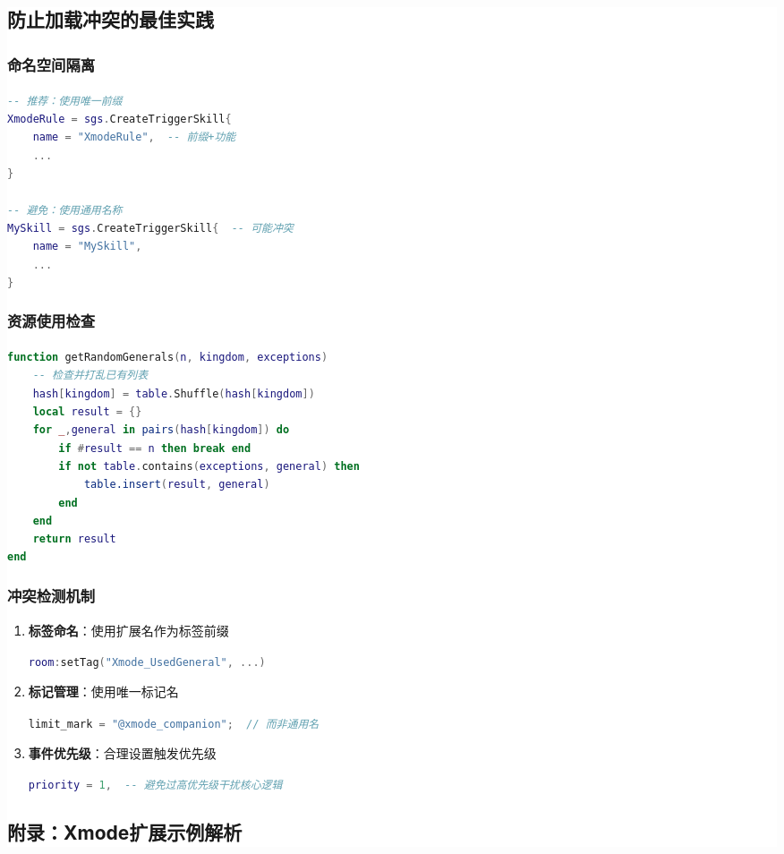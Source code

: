 ## 防止加载冲突的最佳实践

### 命名空间隔离

```lua
-- 推荐：使用唯一前缀
XmodeRule = sgs.CreateTriggerSkill{
    name = "XmodeRule",  -- 前缀+功能
    ...
}

-- 避免：使用通用名称
MySkill = sgs.CreateTriggerSkill{  -- 可能冲突
    name = "MySkill",
    ...
}
```

### 资源使用检查

```lua
function getRandomGenerals(n, kingdom, exceptions)
    -- 检查并打乱已有列表
    hash[kingdom] = table.Shuffle(hash[kingdom])
    local result = {}
    for _,general in pairs(hash[kingdom]) do
        if #result == n then break end
        if not table.contains(exceptions, general) then
            table.insert(result, general)
        end
    end
    return result
end
```

### 冲突检测机制

1. **标签命名**：使用扩展名作为标签前缀
   ```lua
   room:setTag("Xmode_UsedGeneral", ...)
   ```

2. **标记管理**：使用唯一标记名
   ```cpp
   limit_mark = "@xmode_companion";  // 而非通用名
   ```

3. **事件优先级**：合理设置触发优先级
   ```lua
   priority = 1,  -- 避免过高优先级干扰核心逻辑
   ```

## 附录：Xmode扩展示例解析
